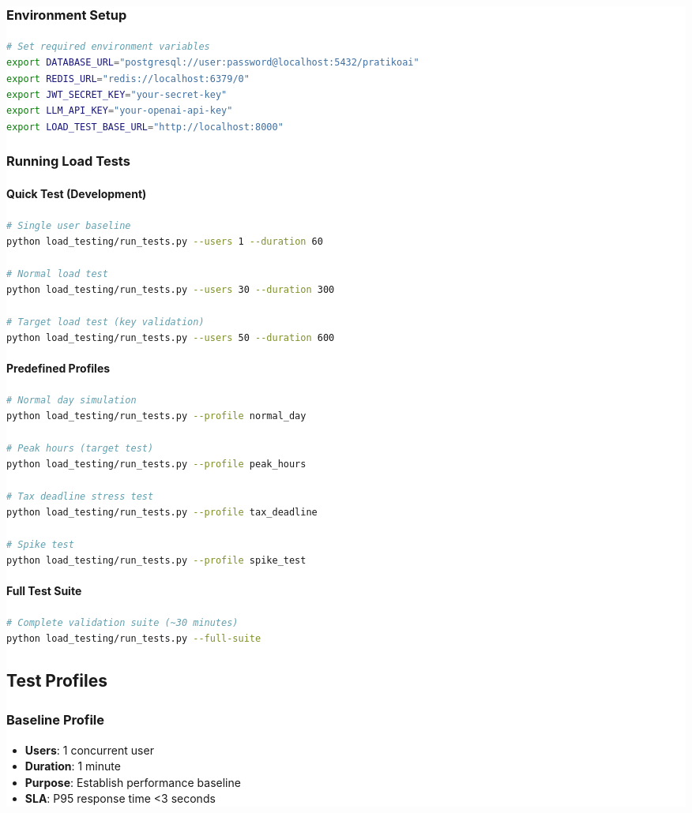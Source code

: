 ### Environment Setup

```bash
# Set required environment variables
export DATABASE_URL="postgresql://user:password@localhost:5432/pratikoai"
export REDIS_URL="redis://localhost:6379/0"
export JWT_SECRET_KEY="your-secret-key"
export LLM_API_KEY="your-openai-api-key"
export LOAD_TEST_BASE_URL="http://localhost:8000"
```

### Running Load Tests

#### Quick Test (Development)
```bash
# Single user baseline
python load_testing/run_tests.py --users 1 --duration 60

# Normal load test
python load_testing/run_tests.py --users 30 --duration 300

# Target load test (key validation)
python load_testing/run_tests.py --users 50 --duration 600
```

#### Predefined Profiles
```bash
# Normal day simulation
python load_testing/run_tests.py --profile normal_day

# Peak hours (target test)
python load_testing/run_tests.py --profile peak_hours

# Tax deadline stress test
python load_testing/run_tests.py --profile tax_deadline

# Spike test
python load_testing/run_tests.py --profile spike_test
```

#### Full Test Suite
```bash
# Complete validation suite (~30 minutes)
python load_testing/run_tests.py --full-suite
```

## Test Profiles

### Baseline Profile
- **Users**: 1 concurrent user
- **Duration**: 1 minute
- **Purpose**: Establish performance baseline
- **SLA**: P95 response time <3 seconds
